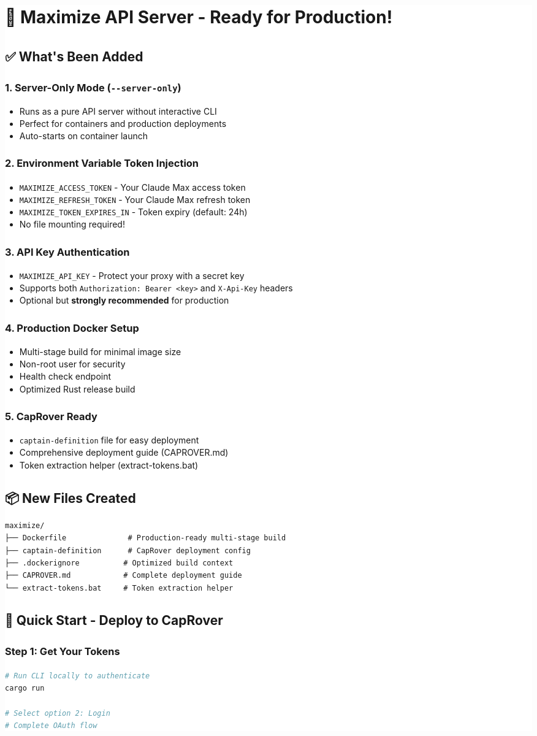 # 🚀 Maximize API Server - Ready for Production!

## ✅ What's Been Added

### 1. **Server-Only Mode** (`--server-only`)
- Runs as a pure API server without interactive CLI
- Perfect for containers and production deployments
- Auto-starts on container launch

### 2. **Environment Variable Token Injection**
- `MAXIMIZE_ACCESS_TOKEN` - Your Claude Max access token
- `MAXIMIZE_REFRESH_TOKEN` - Your Claude Max refresh token  
- `MAXIMIZE_TOKEN_EXPIRES_IN` - Token expiry (default: 24h)
- No file mounting required!

### 3. **API Key Authentication**
- `MAXIMIZE_API_KEY` - Protect your proxy with a secret key
- Supports both `Authorization: Bearer <key>` and `X-Api-Key` headers
- Optional but **strongly recommended** for production

### 4. **Production Docker Setup**
- Multi-stage build for minimal image size
- Non-root user for security
- Health check endpoint
- Optimized Rust release build

### 5. **CapRover Ready**
- `captain-definition` file for easy deployment
- Comprehensive deployment guide (CAPROVER.md)
- Token extraction helper (extract-tokens.bat)

## 📦 New Files Created

```
maximize/
├── Dockerfile              # Production-ready multi-stage build
├── captain-definition      # CapRover deployment config
├── .dockerignore          # Optimized build context
├── CAPROVER.md            # Complete deployment guide
└── extract-tokens.bat     # Token extraction helper
```

## 🎯 Quick Start - Deploy to CapRover

### Step 1: Get Your Tokens

```bash
# Run CLI locally to authenticate
cargo run

# Select option 2: Login
# Complete OAuth flow
```
